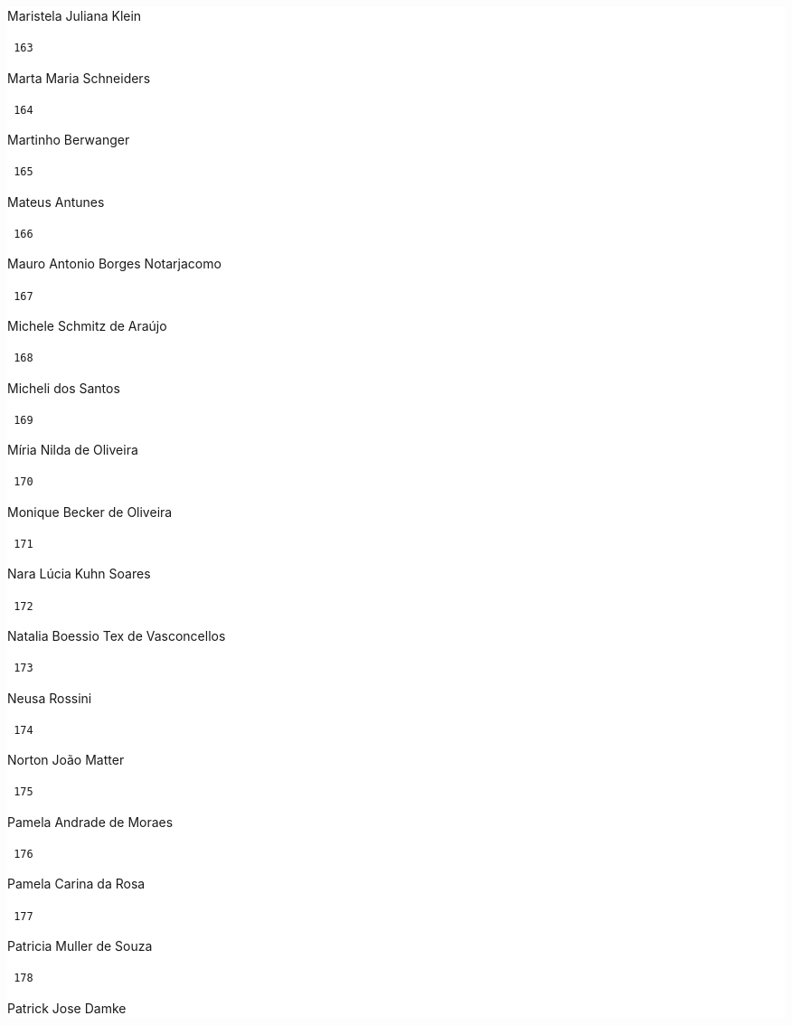    Maristela Juliana Klein

     163

   Marta Maria Schneiders

     164

   Martinho Berwanger

     165

   Mateus Antunes

     166

   Mauro Antonio Borges Notarjacomo

     167

   Michele Schmitz de Araújo

     168

   Micheli dos Santos

     169

   Míria Nilda de Oliveira

     170

   Monique Becker de Oliveira

     171

   Nara Lúcia Kuhn Soares

     172

   Natalia Boessio Tex de Vasconcellos

     173

   Neusa Rossini

     174

   Norton João Matter

     175

   Pamela Andrade de Moraes

     176

   Pamela Carina da Rosa

     177

   Patricia Muller de Souza

     178

   Patrick Jose Damke
